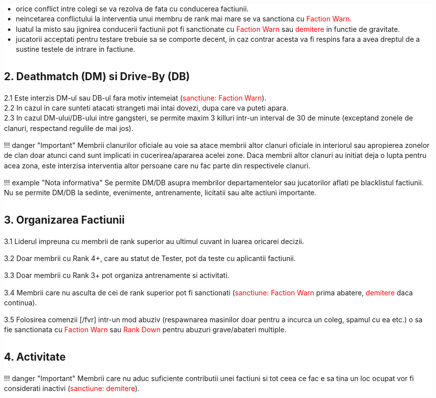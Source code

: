 - orice conflict intre colegi se va rezolva de fata cu conducerea factiunii.
- neincetarea conflictului la interventia unui membru de rank mai mare se va sanctiona cu <span style="color:red;">Faction Warn.</span>
- luatul la misto sau jignirea conducerii factiunii pot fi sanctionate cu <span style="color:red;">Faction Warn</span> sau <span style="color:red;">demitere</span> in functie de gravitate.
- jucatorii acceptati pentru testare trebuie sa se comporte decent, in caz contrar acesta va fi respins fara a avea dreptul de a sustine testele de intrare in factiune.

## 2. Deathmatch (DM) si Drive-By (DB)

<span style="color:var(--pink);">2.1</span> Este interzis DM-ul sau DB-ul fara motiv intemeiat (<span style="color:red;">sanctiune: Faction Warn</span>).<br/>
<span style="color:var(--pink);">2.2</span> In cazul in care sunteti atacati strangeti mai intai dovezi, dupa care va puteti apara.<br/>
<span style="color:var(--pink);">2.3</span> In cazul DM-ului/DB-ului intre gangsteri, se permite maxim 3 killuri intr-un interval de 30 de minute (exceptand zonele de clanuri, respectand regulile de mai jos).

!!! danger "Important"
    Membrii clanurilor oficiale au voie sa atace membrii altor clanuri oficiale in interiorul sau apropierea zonelor de clan doar atunci cand sunt implicati in cucerirea/apararea acelei zone. Daca membrii altor clanuri au initiat deja o lupta pentru acea zona, este interzisa interventia altor persoane care nu fac parte din respectivele clanuri.

!!! example "Nota informativa"
    Se permite DM/DB asupra membrilor departamentelor sau jucatorilor aflati pe blacklistul factiunii.<br/>
    Nu se permite DM/DB la sedinte, evenimente, antrenamente, licitatii sau alte actiuni importante.

## 3. Organizarea Factiunii

<span style="color:var(--pink);">3.1</span> Liderul impreuna cu membrii de rank superior au ultimul cuvant in luarea oricarei decizii.

<span style="color:var(--pink);">3.2</span> Doar membrii cu Rank 4+, care au statut de Tester, pot da teste cu aplicantii factiunii.

<span style="color:var(--pink);">3.3</span> Doar membrii cu Rank 3+ pot organiza antrenamente si activitati.

<span style="color:var(--pink);">3.4</span> Membrii care nu asculta de cei de rank superior pot fi sanctionati (<span style="color:red;">sanctiune: Faction Warn</span> prima abatere, <span style="color:red;">demitere</span> daca continua).

<span style="color:var(--pink);">3.5</span> Folosirea comenzii [<span style="color:var(--pink);">/fvr</span>] intr-un mod abuziv (respawnarea masinilor doar pentru a incurca un coleg, spamul cu ea etc.) o sa fie sanctionata cu <span style="color:red;">Faction Warn</span> sau <span style="color:red;">Rank Down</span> pentru abuzuri grave/abateri multiple.

## 4. Activitate

!!! danger "Important"
    Membrii care nu aduc suficiente contributii unei factiuni si tot ceea ce fac e sa tina un loc ocupat vor fi considerati inactivi (<span style="color:red;">sanctiune: demitere</span>).
